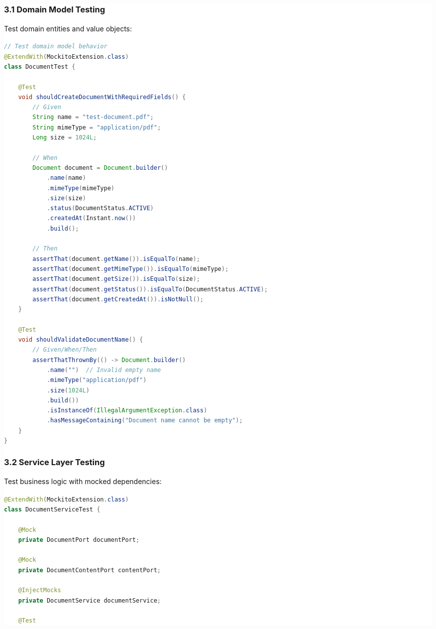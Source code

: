 ### 3.1 Domain Model Testing

Test domain entities and value objects:

```java
// Test domain model behavior
@ExtendWith(MockitoExtension.class)
class DocumentTest {
    
    @Test
    void shouldCreateDocumentWithRequiredFields() {
        // Given
        String name = "test-document.pdf";
        String mimeType = "application/pdf";
        Long size = 1024L;
        
        // When
        Document document = Document.builder()
            .name(name)
            .mimeType(mimeType)
            .size(size)
            .status(DocumentStatus.ACTIVE)
            .createdAt(Instant.now())
            .build();
        
        // Then
        assertThat(document.getName()).isEqualTo(name);
        assertThat(document.getMimeType()).isEqualTo(mimeType);
        assertThat(document.getSize()).isEqualTo(size);
        assertThat(document.getStatus()).isEqualTo(DocumentStatus.ACTIVE);
        assertThat(document.getCreatedAt()).isNotNull();
    }
    
    @Test
    void shouldValidateDocumentName() {
        // Given/When/Then
        assertThatThrownBy(() -> Document.builder()
            .name("")  // Invalid empty name
            .mimeType("application/pdf")
            .size(1024L)
            .build())
            .isInstanceOf(IllegalArgumentException.class)
            .hasMessageContaining("Document name cannot be empty");
    }
}
```

### 3.2 Service Layer Testing

Test business logic with mocked dependencies:

```java
@ExtendWith(MockitoExtension.class)
class DocumentServiceTest {
    
    @Mock
    private DocumentPort documentPort;
    
    @Mock
    private DocumentContentPort contentPort;
    
    @InjectMocks
    private DocumentService documentService;
    
    @Test
```